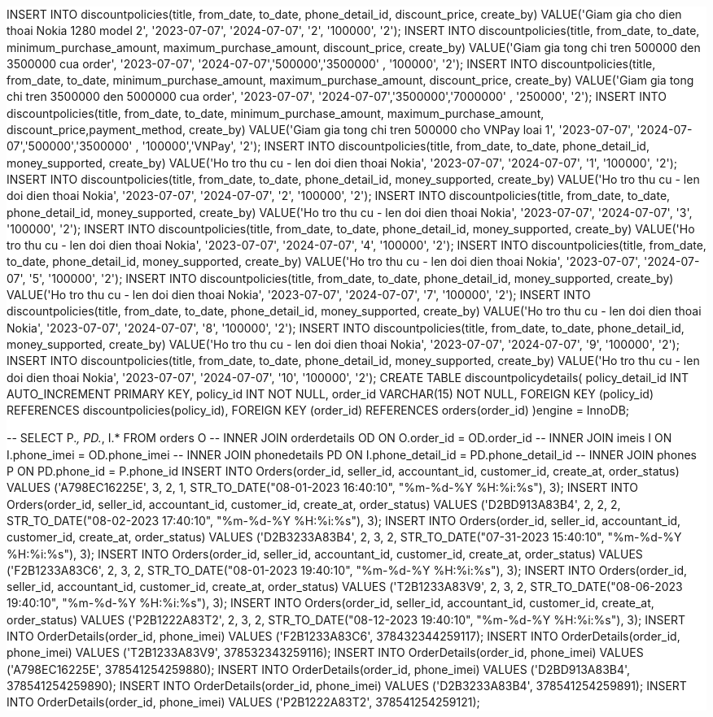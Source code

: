 INSERT INTO discountpolicies(title, from_date, to_date, phone_detail_id, discount_price, create_by) VALUE('Giam gia cho dien thoai Nokia 1280 model 2', '2023-07-07', '2024-07-07', '2', '100000', '2');
INSERT INTO discountpolicies(title, from_date, to_date, minimum_purchase_amount, maximum_purchase_amount, discount_price, create_by) VALUE('Giam gia tong chi tren 500000 den 3500000 cua order', '2023-07-07', '2024-07-07','500000','3500000' , '100000', '2');
INSERT INTO discountpolicies(title, from_date, to_date, minimum_purchase_amount, maximum_purchase_amount, discount_price, create_by) VALUE('Giam gia tong chi tren 3500000 den 5000000 cua order', '2023-07-07', '2024-07-07','3500000','7000000' , '250000', '2');
INSERT INTO discountpolicies(title, from_date, to_date, minimum_purchase_amount, maximum_purchase_amount, discount_price,payment_method, create_by) VALUE('Giam gia tong chi tren 500000 cho VNPay loai 1', '2023-07-07', '2024-07-07','500000','3500000' , '100000','VNPay', '2');
INSERT INTO discountpolicies(title, from_date, to_date, phone_detail_id, money_supported, create_by) VALUE('Ho tro thu cu - len doi dien thoai Nokia', '2023-07-07', '2024-07-07', '1', '100000', '2');
INSERT INTO discountpolicies(title, from_date, to_date, phone_detail_id, money_supported, create_by) VALUE('Ho tro thu cu - len doi dien thoai Nokia', '2023-07-07', '2024-07-07', '2', '100000', '2');
INSERT INTO discountpolicies(title, from_date, to_date, phone_detail_id, money_supported, create_by) VALUE('Ho tro thu cu - len doi dien thoai Nokia', '2023-07-07', '2024-07-07', '3', '100000', '2');
INSERT INTO discountpolicies(title, from_date, to_date, phone_detail_id, money_supported, create_by) VALUE('Ho tro thu cu - len doi dien thoai Nokia', '2023-07-07', '2024-07-07', '4', '100000', '2');
INSERT INTO discountpolicies(title, from_date, to_date, phone_detail_id, money_supported, create_by) VALUE('Ho tro thu cu - len doi dien thoai Nokia', '2023-07-07', '2024-07-07', '5', '100000', '2');
INSERT INTO discountpolicies(title, from_date, to_date, phone_detail_id, money_supported, create_by) VALUE('Ho tro thu cu - len doi dien thoai Nokia', '2023-07-07', '2024-07-07', '7', '100000', '2');
INSERT INTO discountpolicies(title, from_date, to_date, phone_detail_id, money_supported, create_by) VALUE('Ho tro thu cu - len doi dien thoai Nokia', '2023-07-07', '2024-07-07', '8', '100000', '2');
INSERT INTO discountpolicies(title, from_date, to_date, phone_detail_id, money_supported, create_by) VALUE('Ho tro thu cu - len doi dien thoai Nokia', '2023-07-07', '2024-07-07', '9', '100000', '2');
INSERT INTO discountpolicies(title, from_date, to_date, phone_detail_id, money_supported, create_by) VALUE('Ho tro thu cu - len doi dien thoai Nokia', '2023-07-07', '2024-07-07', '10', '100000', '2');
CREATE TABLE discountpolicydetails(
policy_detail_id INT AUTO_INCREMENT PRIMARY KEY,
policy_id INT NOT NULL,
order_id VARCHAR(15) NOT NULL,
FOREIGN KEY (policy_id) REFERENCES discountpolicies(policy_id),
FOREIGN KEY (order_id) REFERENCES orders(order_id)
)engine = InnoDB;

-- SELECT P._, PD._, I.\* FROM orders O
-- INNER JOIN orderdetails OD ON O.order_id = OD.order_id
-- INNER JOIN imeis I ON I.phone_imei = OD.phone_imei
-- INNER JOIN phonedetails PD ON I.phone_detail_id = PD.phone_detail_id
-- INNER JOIN phones P ON PD.phone_id = P.phone_id
INSERT INTO Orders(order_id, seller_id, accountant_id, customer_id, create_at, order_status) VALUES ('A798EC16225E', 3, 2, 1, STR_TO_DATE("08-01-2023 16:40:10", "%m-%d-%Y %H:%i:%s"), 3);
INSERT INTO Orders(order_id, seller_id, accountant_id, customer_id, create_at, order_status) VALUES ('D2BD913A83B4', 2, 2, 2, STR_TO_DATE("08-02-2023 17:40:10", "%m-%d-%Y %H:%i:%s"), 3);
INSERT INTO Orders(order_id, seller_id, accountant_id, customer_id, create_at, order_status) VALUES ('D2B3233A83B4', 2, 3, 2, STR_TO_DATE("07-31-2023 15:40:10", "%m-%d-%Y %H:%i:%s"), 3);
INSERT INTO Orders(order_id, seller_id, accountant_id, customer_id, create_at, order_status) VALUES ('F2B1233A83C6', 2, 3, 2, STR_TO_DATE("08-01-2023 19:40:10", "%m-%d-%Y %H:%i:%s"), 3);
INSERT INTO Orders(order_id, seller_id, accountant_id, customer_id, create_at, order_status) VALUES ('T2B1233A83V9', 2, 3, 2, STR_TO_DATE("08-06-2023 19:40:10", "%m-%d-%Y %H:%i:%s"), 3);
INSERT INTO Orders(order_id, seller_id, accountant_id, customer_id, create_at, order_status) VALUES ('P2B1222A83T2', 2, 3, 2, STR_TO_DATE("08-12-2023 19:40:10", "%m-%d-%Y %H:%i:%s"), 3);
INSERT INTO OrderDetails(order_id, phone_imei) VALUES ('F2B1233A83C6', 378432344259117);
INSERT INTO OrderDetails(order_id, phone_imei) VALUES ('T2B1233A83V9', 378532343259116);
INSERT INTO OrderDetails(order_id, phone_imei) VALUES ('A798EC16225E', 378541254259880);
INSERT INTO OrderDetails(order_id, phone_imei) VALUES ('D2BD913A83B4', 378541254259890);
INSERT INTO OrderDetails(order_id, phone_imei) VALUES ('D2B3233A83B4', 378541254259891);
INSERT INTO OrderDetails(order_id, phone_imei) VALUES ('P2B1222A83T2', 378541254259121);
